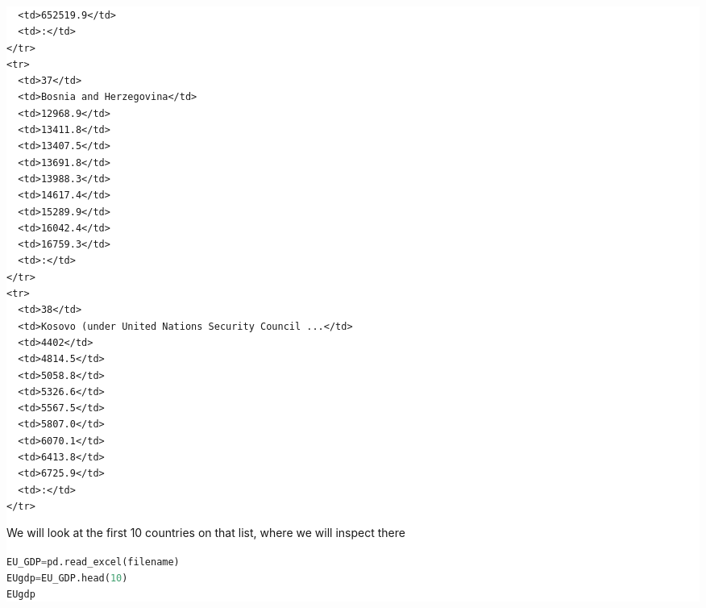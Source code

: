       <td>652519.9</td>
      <td>:</td>
    </tr>
    <tr>
      <td>37</td>
      <td>Bosnia and Herzegovina</td>
      <td>12968.9</td>
      <td>13411.8</td>
      <td>13407.5</td>
      <td>13691.8</td>
      <td>13988.3</td>
      <td>14617.4</td>
      <td>15289.9</td>
      <td>16042.4</td>
      <td>16759.3</td>
      <td>:</td>
    </tr>
    <tr>
      <td>38</td>
      <td>Kosovo (under United Nations Security Council ...</td>
      <td>4402</td>
      <td>4814.5</td>
      <td>5058.8</td>
      <td>5326.6</td>
      <td>5567.5</td>
      <td>5807.0</td>
      <td>6070.1</td>
      <td>6413.8</td>
      <td>6725.9</td>
      <td>:</td>
    </tr>
  </tbody>
</table>
</div>



We will look at the first 10 countries on that list, where we will inspect there 


```python
EU_GDP=pd.read_excel(filename)
EUgdp=EU_GDP.head(10)
EUgdp
```




<div>
<style scoped>
    .dataframe tbody tr th:only-of-type {
        vertical-align: middle;
    }

    .dataframe tbody tr th {
        vertical-align: top;
    }
